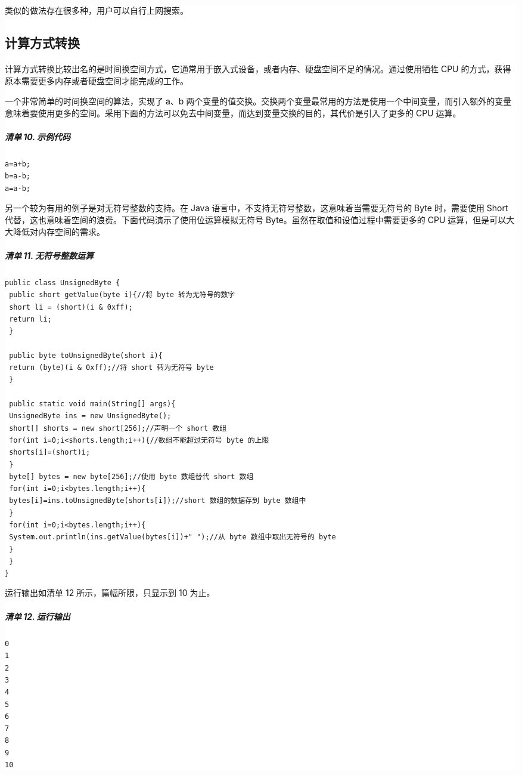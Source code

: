 类似的做法存在很多种，用户可以自行上网搜索。

## 计算方式转换

计算方式转换比较出名的是时间换空间方式，它通常用于嵌入式设备，或者内存、硬盘空间不足的情况。通过使用牺牲 CPU 的方式，获得原本需要更多内存或者硬盘空间才能完成的工作。

一个非常简单的时间换空间的算法，实现了 a、b 两个变量的值交换。交换两个变量最常用的方法是使用一个中间变量，而引入额外的变量意味着要使用更多的空间。采用下面的方法可以免去中间变量，而达到变量交换的目的，其代价是引入了更多的 CPU 运算。

##### 清单 10\. 示例代码

```
a=a+b;
b=a-b;
a=a-b; 
```

另一个较为有用的例子是对无符号整数的支持。在 Java 语言中，不支持无符号整数，这意味着当需要无符号的 Byte 时，需要使用 Short 代替，这也意味着空间的浪费。下面代码演示了使用位运算模拟无符号 Byte。虽然在取值和设值过程中需要更多的 CPU 运算，但是可以大大降低对内存空间的需求。

##### 清单 11\. 无符号整数运算

```
public class UnsignedByte {
 public short getValue(byte i){//将 byte 转为无符号的数字
 short li = (short)(i & 0xff);
 return li;
 }

 public byte toUnsignedByte(short i){
 return (byte)(i & 0xff);//将 short 转为无符号 byte
 }

 public static void main(String[] args){
 UnsignedByte ins = new UnsignedByte();
 short[] shorts = new short[256];//声明一个 short 数组
 for(int i=0;i<shorts.length;i++){//数组不能超过无符号 byte 的上限
 shorts[i]=(short)i;
 }
 byte[] bytes = new byte[256];//使用 byte 数组替代 short 数组
 for(int i=0;i<bytes.length;i++){
 bytes[i]=ins.toUnsignedByte(shorts[i]);//short 数组的数据存到 byte 数组中
 }
 for(int i=0;i<bytes.length;i++){
 System.out.println(ins.getValue(bytes[i])+" ");//从 byte 数组中取出无符号的 byte
 }
 }
} 
```

运行输出如清单 12 所示，篇幅所限，只显示到 10 为止。

##### 清单 12\. 运行输出

```
0
1
2
3
4
5
6
7
8
9
10 
```
